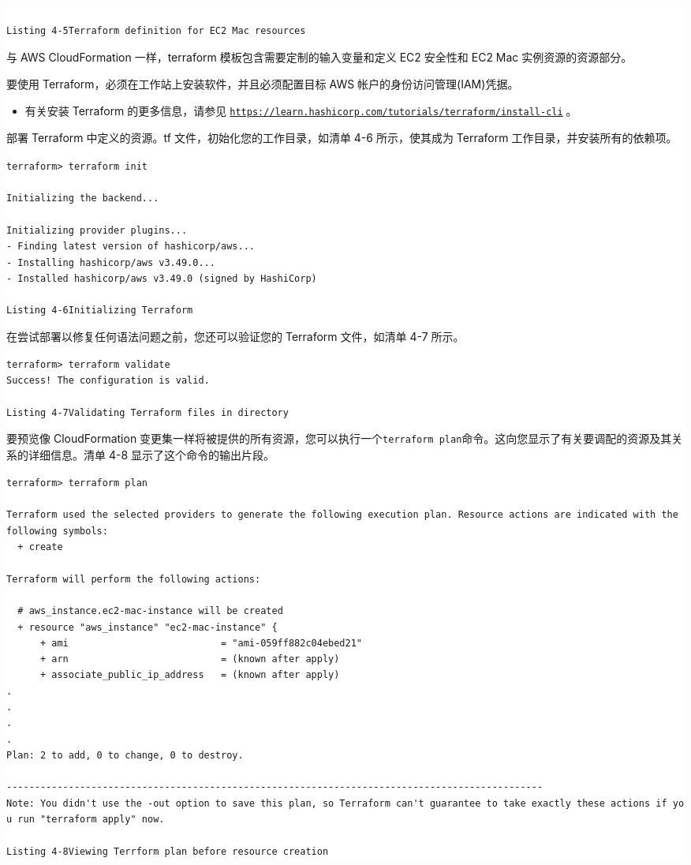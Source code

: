 ```

Listing 4-5Terraform definition for EC2 Mac resources

```

与 AWS CloudFormation 一样，terraform 模板包含需要定制的输入变量和定义 EC2 安全性和 EC2 Mac 实例资源的资源部分。

要使用 Terraform，必须在工作站上安装软件，并且必须配置目标 AWS 帐户的身份访问管理(IAM)凭据。

*   有关安装 Terraform 的更多信息，请参见 [`https://learn.hashicorp.com/tutorials/terraform/install-cli`](https://learn.hashicorp.com/tutorials/terraform/install-cli) 。

部署 Terraform 中定义的资源。tf 文件，初始化您的工作目录，如清单 4-6 所示，使其成为 Terraform 工作目录，并安装所有的依赖项。

```
terraform> terraform init

Initializing the backend...

Initializing provider plugins...
- Finding latest version of hashicorp/aws...
- Installing hashicorp/aws v3.49.0...
- Installed hashicorp/aws v3.49.0 (signed by HashiCorp)

Listing 4-6Initializing Terraform

```

在尝试部署以修复任何语法问题之前，您还可以验证您的 Terraform 文件，如清单 4-7 所示。

```
terraform> terraform validate
Success! The configuration is valid.

Listing 4-7Validating Terraform files in directory

```

要预览像 CloudFormation 变更集一样将被提供的所有资源，您可以执行一个`terraform plan`命令。这向您显示了有关要调配的资源及其关系的详细信息。清单 4-8 显示了这个命令的输出片段。

```
terraform> terraform plan

Terraform used the selected providers to generate the following execution plan. Resource actions are indicated with the
following symbols:
  + create

Terraform will perform the following actions:

  # aws_instance.ec2-mac-instance will be created
  + resource "aws_instance" "ec2-mac-instance" {
      + ami                           = "ami-059ff882c04ebed21"
      + arn                           = (known after apply)
      + associate_public_ip_address   = (known after apply)
.
.
.
.
Plan: 2 to add, 0 to change, 0 to destroy.

-----------------------------------------------------------------------------------------------
Note: You didn't use the -out option to save this plan, so Terraform can't guarantee to take exactly these actions if you run "terraform apply" now.

Listing 4-8Viewing Terrform plan before resource creation

```